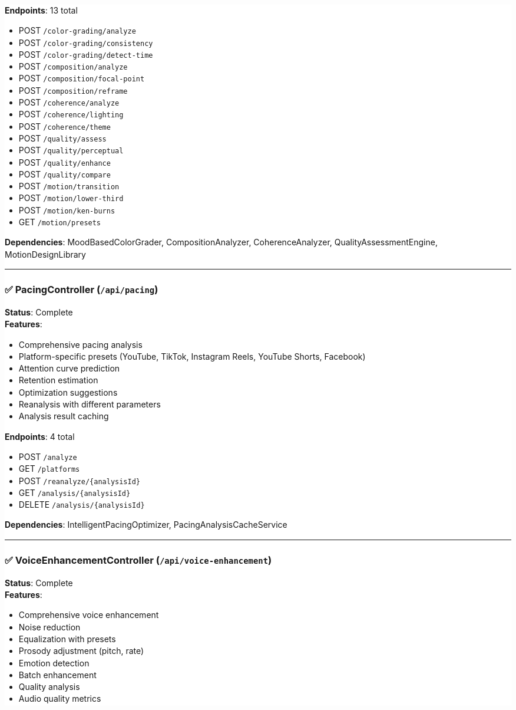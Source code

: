 **Endpoints**: 13 total
- POST `/color-grading/analyze`
- POST `/color-grading/consistency`
- POST `/color-grading/detect-time`
- POST `/composition/analyze`
- POST `/composition/focal-point`
- POST `/composition/reframe`
- POST `/coherence/analyze`
- POST `/coherence/lighting`
- POST `/coherence/theme`
- POST `/quality/assess`
- POST `/quality/perceptual`
- POST `/quality/enhance`
- POST `/quality/compare`
- POST `/motion/transition`
- POST `/motion/lower-third`
- POST `/motion/ken-burns`
- GET `/motion/presets`

**Dependencies**: MoodBasedColorGrader, CompositionAnalyzer, CoherenceAnalyzer, QualityAssessmentEngine, MotionDesignLibrary

---

### ✅ PacingController (`/api/pacing`)

**Status**: Complete  
**Features**:
- Comprehensive pacing analysis
- Platform-specific presets (YouTube, TikTok, Instagram Reels, YouTube Shorts, Facebook)
- Attention curve prediction
- Retention estimation
- Optimization suggestions
- Reanalysis with different parameters
- Analysis result caching

**Endpoints**: 4 total
- POST `/analyze`
- GET `/platforms`
- POST `/reanalyze/{analysisId}`
- GET `/analysis/{analysisId}`
- DELETE `/analysis/{analysisId}`

**Dependencies**: IntelligentPacingOptimizer, PacingAnalysisCacheService

---

### ✅ VoiceEnhancementController (`/api/voice-enhancement`)

**Status**: Complete  
**Features**:
- Comprehensive voice enhancement
- Noise reduction
- Equalization with presets
- Prosody adjustment (pitch, rate)
- Emotion detection
- Batch enhancement
- Quality analysis
- Audio quality metrics
